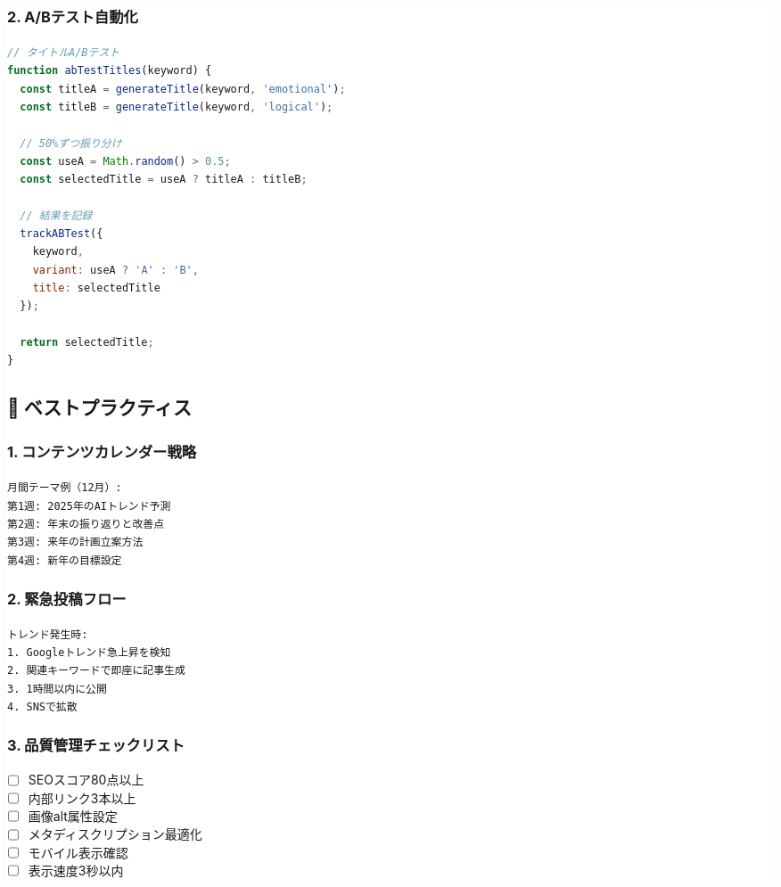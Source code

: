 ### 2. A/Bテスト自動化

```javascript
// タイトルA/Bテスト
function abTestTitles(keyword) {
  const titleA = generateTitle(keyword, 'emotional');
  const titleB = generateTitle(keyword, 'logical');
  
  // 50%ずつ振り分け
  const useA = Math.random() > 0.5;
  const selectedTitle = useA ? titleA : titleB;
  
  // 結果を記録
  trackABTest({
    keyword,
    variant: useA ? 'A' : 'B',
    title: selectedTitle
  });
  
  return selectedTitle;
}
```

## 🚀 ベストプラクティス

### 1. コンテンツカレンダー戦略

```
月間テーマ例（12月）:
第1週: 2025年のAIトレンド予測
第2週: 年末の振り返りと改善点
第3週: 来年の計画立案方法
第4週: 新年の目標設定
```

### 2. 緊急投稿フロー

```
トレンド発生時:
1. Googleトレンド急上昇を検知
2. 関連キーワードで即座に記事生成
3. 1時間以内に公開
4. SNSで拡散
```

### 3. 品質管理チェックリスト

- [ ] SEOスコア80点以上
- [ ] 内部リンク3本以上
- [ ] 画像alt属性設定
- [ ] メタディスクリプション最適化
- [ ] モバイル表示確認
- [ ] 表示速度3秒以内

